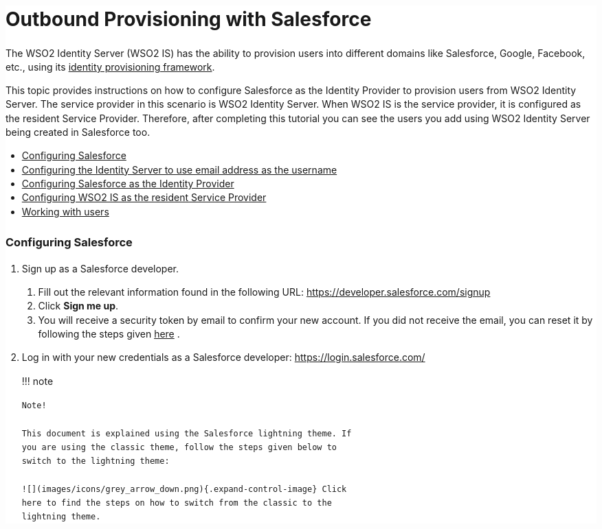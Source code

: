 # Outbound Provisioning with Salesforce

The WSO2 Identity Server (WSO2 IS) has the ability to provision users
into different domains like Salesforce, Google, Facebook, etc., using
its [identity provisioning framework](_Provisioning_Architecture_).

This topic provides instructions on how to configure Salesforce as the
Identity Provider to provision users from WSO2 Identity Server. The
service provider in this scenario is WSO2 Identity Server. When WSO2 IS
is the service provider, it is configured as the resident Service
Provider. Therefore, after completing this tutorial you can see the
users you add using WSO2 Identity Server being created in Salesforce
too.

-   [Configuring
    Salesforce](#OutboundProvisioningwithSalesforce-ConfiguringSalesforce)
-   [Configuring the Identity Server to use email address as the
    username](#OutboundProvisioningwithSalesforce-ConfiguringtheIdentityServertouseemailaddressastheusername)
-   [Configuring Salesforce as the Identity
    Provider](#OutboundProvisioningwithSalesforce-ConfiguringSalesforceastheIdentityProvider)
-   [Configuring WSO2 IS as the resident Service
    Provider](#OutboundProvisioningwithSalesforce-ConfiguringWSO2ISastheresidentServiceProvider)
-   [Working with
    users](#OutboundProvisioningwithSalesforce-Workingwithusers)

### Configuring Salesforce

1.  Sign up as a Salesforce developer.
    1.  Fill out the relevant information found in the following URL:
        [https://developer.salesforce.com/signup  
        ](https://developer.salesforce.com/signup)
    2.  Click **Sign me up**.
    3.  You will receive a security token by email to confirm your new
        account. If you did not receive the email, you can reset it by
        following the steps given
        [here](https://help.salesforce.com/apex/HTViewHelpDoc?id=user_security_token.htm&language=en_US)
        .
2.  Log in with your new credentials as a Salesforce developer:
    <https://login.salesforce.com/>

    !!! note
    
        Note!
    
        This document is explained using the Salesforce lightning theme. If
        you are using the classic theme, follow the steps given below to
        switch to the lightning theme:
    
        ![](images/icons/grey_arrow_down.png){.expand-control-image} Click
        here to find the steps on how to switch from the classic to the
        lightning theme.
    